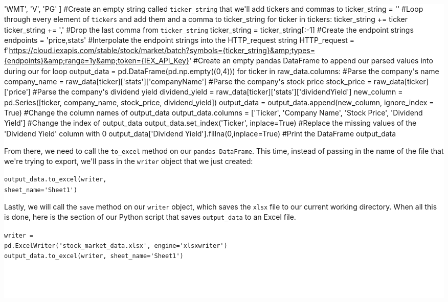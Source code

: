 'WMT',
'V',
'PG'
]
#Create an empty string called `ticker_string` that we'll add tickers and commas to
ticker_string = ''
#Loop through every element of `tickers` and add them and a comma to ticker_string
for ticker in tickers:
ticker_string += ticker
ticker_string += ','
#Drop the last comma from `ticker_string`
ticker_string = ticker_string[:-1]
#Create the endpoint strings
endpoints = 'price,stats'
#Interpolate the endpoint strings into the HTTP_request string
HTTP_request = f'https://cloud.iexapis.com/stable/stock/market/batch?symbols={ticker_string}&amp;types={endpoints}&amp;range=1y&amp;token={IEX_API_Key}'
#Create an empty pandas DataFrame to append our parsed values into during our for loop
output_data = pd.DataFrame(pd.np.empty((0,4)))
for ticker in raw_data.columns:
#Parse the company's name
company_name = raw_data[ticker]['stats']['companyName']
#Parse the company's stock price
stock_price = raw_data[ticker]['price']
#Parse the company's dividend yield
dividend_yield = raw_data[ticker]['stats']['dividendYield']
new_column = pd.Series([ticker, company_name, stock_price, dividend_yield])
output_data = output_data.append(new_column, ignore_index = True)
#Change the column names of output_data
output_data.columns = ['Ticker', 'Company Name', 'Stock Price', 'Dividend Yield']
#Change the index of output_data
output_data.set_index('Ticker', inplace=True)
#Replace the missing values of the 'Dividend Yield' column with 0
output_data['Dividend Yield'].fillna(0,inplace=True)
#Print the DataFrame
output_data
</code></pre><p>From there, we need to call the <code>to_excel</code> method on our <code>pandas DataFrame</code>. This time, instead of passing in the name of the file that we're trying to export, we'll pass in the <code>writer</code> object that we just created:</p><pre><code class="language-python">output_data.to_excel(writer, sheet_name='Sheet1')
</code></pre><p>Lastly, we will call the <code>save</code> method on our <code>writer</code> object, which saves the <code>xlsx</code> file to our current working directory. When all this is done, here is the section of our Python script that saves <code>output_data</code> to an Excel file.</p><pre><code class="language-python">writer = pd.ExcelWriter('stock_market_data.xlsx', engine='xlsxwriter')
output_data.to_excel(writer, sheet_name='Sheet1')